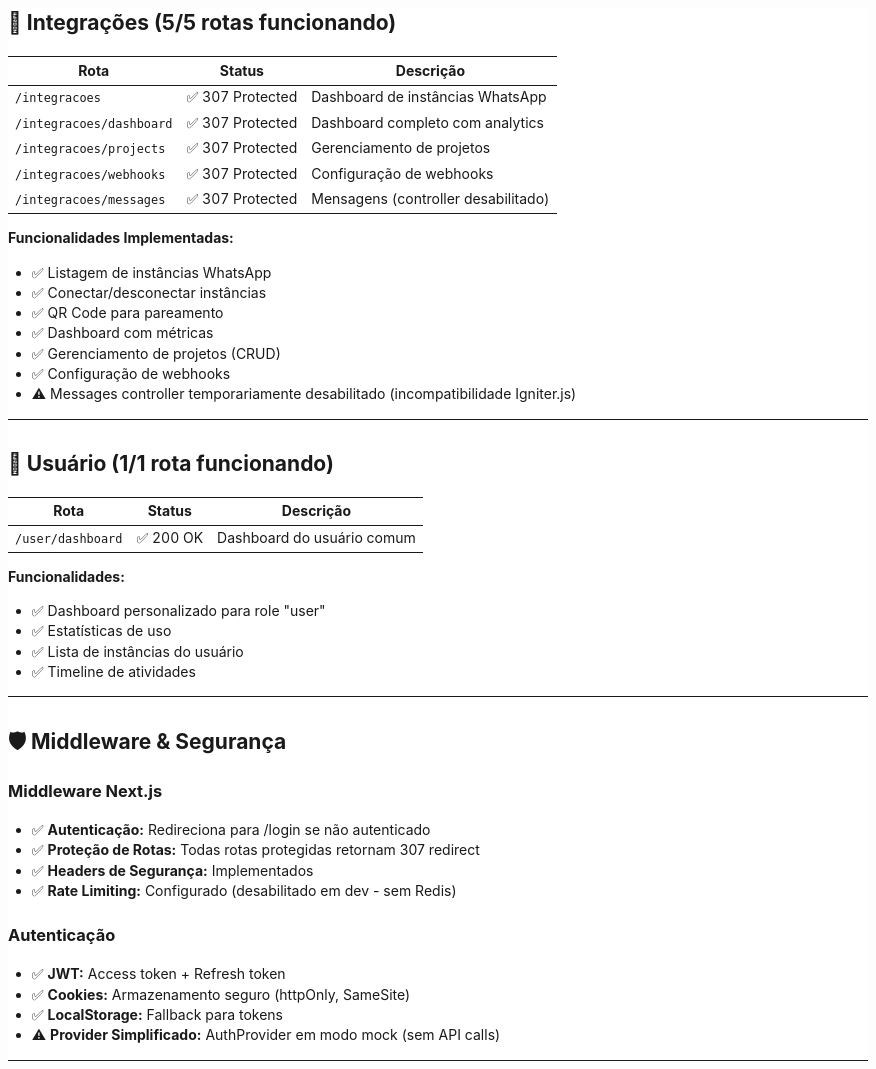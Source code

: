 
## 🔌 Integrações (5/5 rotas funcionando)

| Rota | Status | Descrição |
|------|--------|-----------|
| `/integracoes` | ✅ 307 Protected | Dashboard de instâncias WhatsApp |
| `/integracoes/dashboard` | ✅ 307 Protected | Dashboard completo com analytics |
| `/integracoes/projects` | ✅ 307 Protected | Gerenciamento de projetos |
| `/integracoes/webhooks` | ✅ 307 Protected | Configuração de webhooks |
| `/integracoes/messages` | ✅ 307 Protected | Mensagens (controller desabilitado) |

**Funcionalidades Implementadas:**
- ✅ Listagem de instâncias WhatsApp
- ✅ Conectar/desconectar instâncias
- ✅ QR Code para pareamento
- ✅ Dashboard com métricas
- ✅ Gerenciamento de projetos (CRUD)
- ✅ Configuração de webhooks
- ⚠️ Messages controller temporariamente desabilitado (incompatibilidade Igniter.js)

---

## 👤 Usuário (1/1 rota funcionando)

| Rota | Status | Descrição |
|------|--------|-----------|
| `/user/dashboard` | ✅ 200 OK | Dashboard do usuário comum |

**Funcionalidades:**
- ✅ Dashboard personalizado para role "user"
- ✅ Estatísticas de uso
- ✅ Lista de instâncias do usuário
- ✅ Timeline de atividades

---

## 🛡️ Middleware & Segurança

### Middleware Next.js
- ✅ **Autenticação:** Redireciona para /login se não autenticado
- ✅ **Proteção de Rotas:** Todas rotas protegidas retornam 307 redirect
- ✅ **Headers de Segurança:** Implementados
- ✅ **Rate Limiting:** Configurado (desabilitado em dev - sem Redis)

### Autenticação
- ✅ **JWT:** Access token + Refresh token
- ✅ **Cookies:** Armazenamento seguro (httpOnly, SameSite)
- ✅ **LocalStorage:** Fallback para tokens
- ⚠️ **Provider Simplificado:** AuthProvider em modo mock (sem API calls)

---